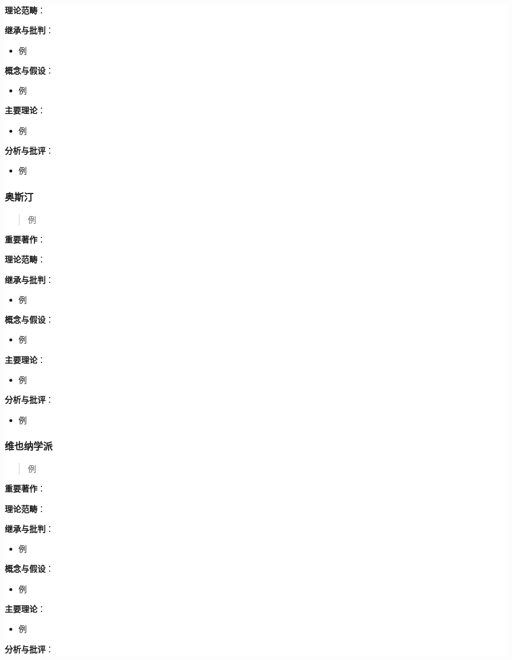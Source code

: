 **理论范畴**：

**继承与批判**：

- 例

**概念与假设**：

- 例

**主要理论**：

- 例

**分析与批评**：

- 例

### 奥斯汀

> 例

**重要著作**：

**理论范畴**：

**继承与批判**：

- 例

**概念与假设**：

- 例

**主要理论**：

- 例

**分析与批评**：

- 例

### 维也纳学派

> 例

**重要著作**：

**理论范畴**：

**继承与批判**：

- 例

**概念与假设**：

- 例

**主要理论**：

- 例

**分析与批评**：
